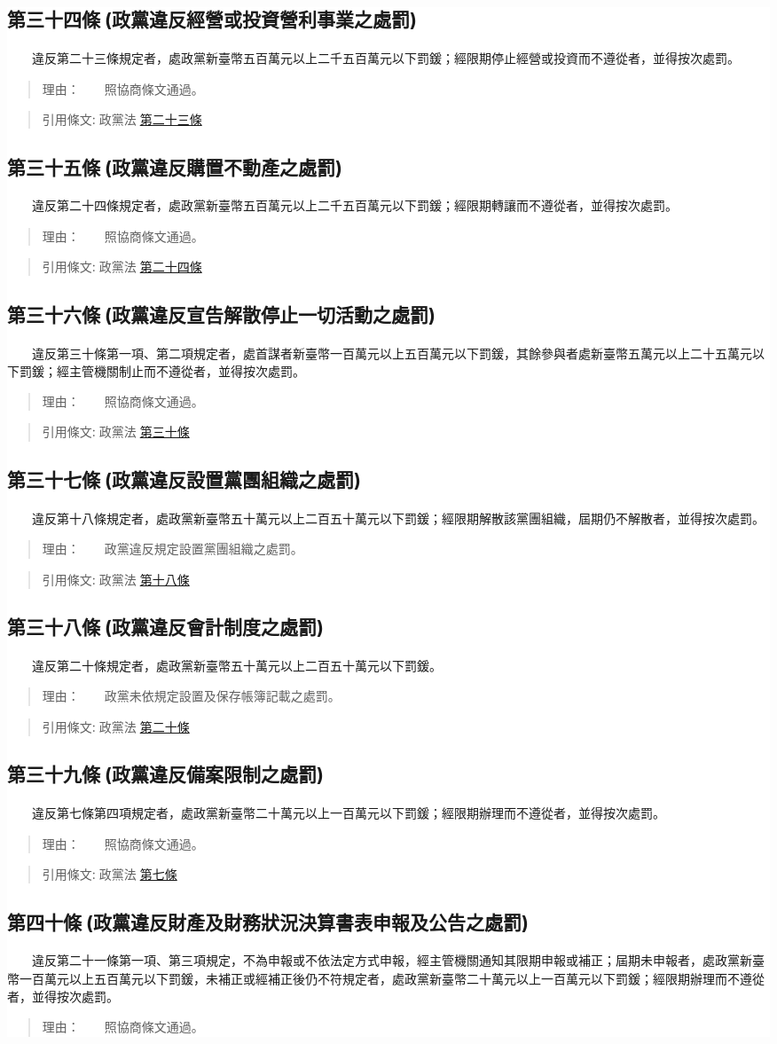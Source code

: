 

第三十四條 (政黨違反經營或投資營利事業之處罰)
---------------------------------------------
　　違反第二十三條規定者，處政黨新臺幣五百萬元以上二千五百萬元以下罰鍰；經限期停止經營或投資而不遵從者，並得按次處罰。  
> 理由：　　照協商條文通過。

> 引用條文: 政黨法 [第二十三條](../../內政/人民團體/政黨法.md#第二十三條-政黨經營或投資營利事業之禁止)



第三十五條 (政黨違反購置不動產之處罰)
-------------------------------------
　　違反第二十四條規定者，處政黨新臺幣五百萬元以上二千五百萬元以下罰鍰；經限期轉讓而不遵從者，並得按次處罰。  
> 理由：　　照協商條文通過。

> 引用條文: 政黨法 [第二十四條](../../內政/人民團體/政黨法.md#第二十四條-政黨購置不動產之禁止)



第三十六條 (政黨違反宣告解散停止一切活動之處罰)
-----------------------------------------------
　　違反第三十條第一項、第二項規定者，處首謀者新臺幣一百萬元以上五百萬元以下罰鍰，其餘參與者處新臺幣五萬元以上二十五萬元以下罰鍰；經主管機關制止而不遵從者，並得按次處罰。  
> 理由：　　照協商條文通過。

> 引用條文: 政黨法 [第三十條](../../內政/人民團體/政黨法.md#第三十條-政黨違憲解散之效果)



第三十七條 (政黨違反設置黨團組織之處罰)
---------------------------------------
　　違反第十八條規定者，處政黨新臺幣五十萬元以上二百五十萬元以下罰鍰；經限期解散該黨團組織，屆期仍不解散者，並得按次處罰。  
> 理由：　　政黨違反規定設置黨團組織之處罰。

> 引用條文: 政黨法 [第十八條](../../內政/人民團體/政黨法.md#第十八條-設置黨團組織之限制)



第三十八條 (政黨違反會計制度之處罰)
-----------------------------------
　　違反第二十條規定者，處政黨新臺幣五十萬元以上二百五十萬元以下罰鍰。  
> 理由：　　政黨未依規定設置及保存帳簿記載之處罰。

> 引用條文: 政黨法 [第二十條](../../內政/人民團體/政黨法.md#第二十條-政黨之會計制度)



第三十九條 (政黨違反備案限制之處罰)
-----------------------------------
　　違反第七條第四項規定者，處政黨新臺幣二十萬元以上一百萬元以下罰鍰；經限期辦理而不遵從者，並得按次處罰。  
> 理由：　　照協商條文通過。

> 引用條文: 政黨法 [第七條](../../內政/人民團體/政黨法.md#第七條-政黨設立之程序、應備具文件及政黨負責人之消極資格)



第四十條 (政黨違反財產及財務狀況決算書表申報及公告之處罰)
---------------------------------------------------------
　　違反第二十一條第一項、第三項規定，不為申報或不依法定方式申報，經主管機關通知其限期申報或補正；屆期未申報者，處政黨新臺幣一百萬元以上五百萬元以下罰鍰，未補正或經補正後仍不符規定者，處政黨新臺幣二十萬元以上一百萬元以下罰鍰；經限期辦理而不遵從者，並得按次處罰。  
> 理由：　　照協商條文通過。
